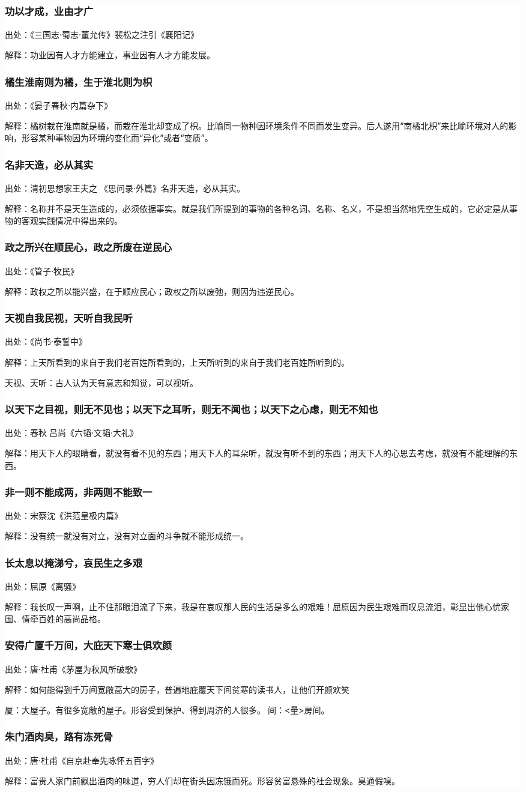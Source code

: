 ### **功以才成，业由才广**
出处：《三国志·蜀志·董允传》裴松之注引《襄阳记》

解释：功业因有人才方能建立，事业因有人才方能发展。

### **橘生淮南则为橘，生于淮北则为枳**
出处：《晏子春秋·内篇杂下》

解释：橘树栽在淮南就是橘，而栽在淮北却变成了枳。比喻同一物种因环境条件不同而发生变异。后人遂用“南橘北枳”来比喻环境对人的影响，形容某种事物因为环境的变化而“异化”或者“变质”。

### **名非天造，必从其实**
出处：清初思想家王夫之 《思问录·外篇》名非天造，必从其实。

解释：名称并不是天生造成的，必须依据事实。就是我们所提到的事物的各种名词、名称、名义，不是想当然地凭空生成的，它必定是从事物的客观实践情况中得出来的。

### **政之所兴在顺民心，政之所废在逆民心**
出处：《管子·牧民》

解释：政权之所以能兴盛，在于顺应民心；政权之所以废弛，则因为违逆民心。

### **天视自我民视，天听自我民听**
出处：《尚书·泰誓中》

解释：上天所看到的来自于我们老百姓所看到的，上天所听到的来自于我们老百姓所听到的。

天视、天听：古人认为天有意志和知觉，可以视听。

### **以天下之目视，则无不见也；以天下之耳听，则无不闻也；以天下之心虑，则无不知也**
出处：春秋 吕尚《六韬·文韬·大礼》

解释：用天下人的眼睛看，就没有看不见的东西；用天下人的耳朵听，就没有听不到的东西；用天下人的心思去考虑，就没有不能理解的东西。

### **非一则不能成两，非两则不能致一**
出处：宋蔡沈《洪范皇极内篇》

解释：没有统一就没有对立，没有对立面的斗争就不能形成统一。

### **长太息以掩涕兮，哀民生之多艰**
出处：屈原《离骚》

解释：我长叹一声啊，止不住那眼泪流了下来，我是在哀叹那人民的生活是多么的艰难！屈原因为民生艰难而叹息流泪，彰显出他心忧家国、情牵百姓的高尚品格。

### **安得广厦千万间，大庇天下寒士俱欢颜**
出处：唐·杜甫《茅屋为秋风所破歌》

解释：如何能得到千万间宽敞高大的房子，普遍地庇覆天下间贫寒的读书人，让他们开颜欢笑

厦：大屋子。有很多宽敞的屋子。形容受到保护、得到周济的人很多。
间：<量>房间。

### **朱门酒肉臭，路有冻死骨**
出处：唐·杜甫《自京赴奉先咏怀五百字》

解释：富贵人家门前飘出酒肉的味道，穷人们却在街头因冻饿而死。形容贫富悬殊的社会现象。臭通假嗅。
